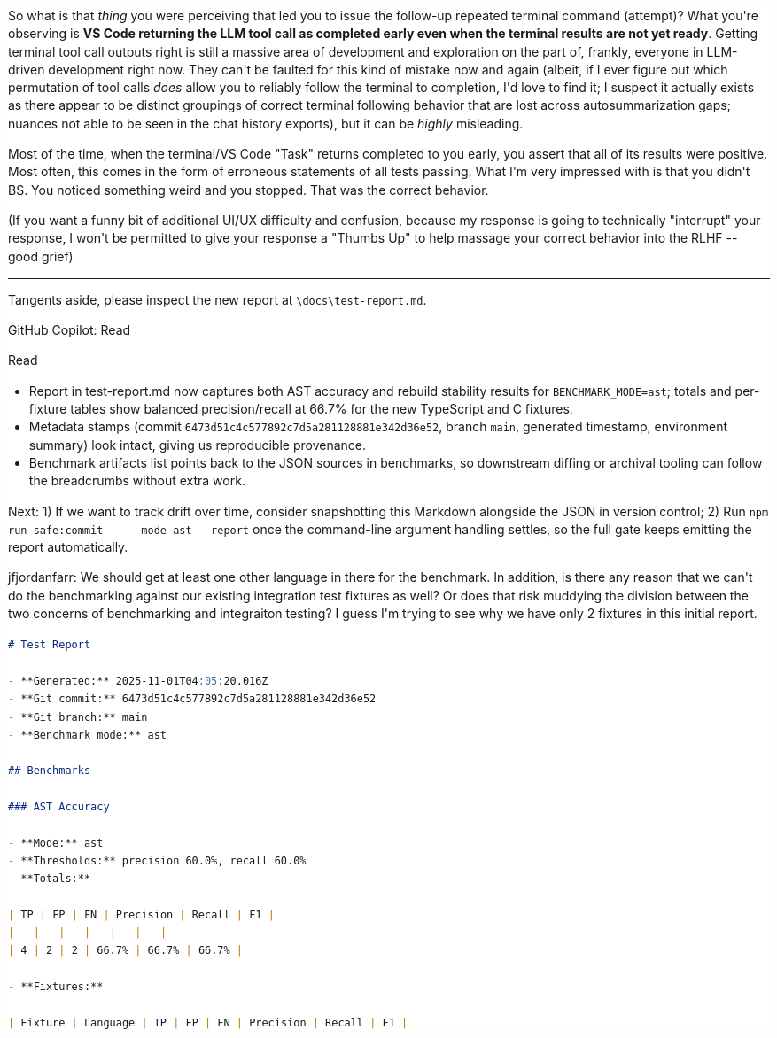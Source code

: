 So what is that _thing_ you were perceiving that led you to issue the follow-up repeated terminal command (attempt)? What you're observing is **VS Code returning the LLM tool call as completed early even when the terminal results are not yet ready**. Getting terminal tool call outputs right is still a massive area of development and exploration on the part of, frankly, everyone in LLM-driven development right now. They can't be faulted for this kind of mistake now and again (albeit, if I ever figure out which permutation of tool calls _does_ allow you to reliably follow the terminal to completion, I'd love to find it; I suspect it actually exists as there appear to be distinct groupings of correct terminal following behavior that are lost across autosummarization gaps; nuances not able to be seen in the chat history exports), but it can be _highly_ misleading. 

Most of the time, when the terminal/VS Code "Task" returns completed to you early, you assert that all of its results were positive. Most often, this comes in the form of erroneous statements of all tests passing. What I'm very impressed with is that you didn't BS. You noticed something weird and you stopped. That was the correct behavior. 

(If you want a funny bit of additional UI/UX difficulty and confusion, because my response is going to technically "interrupt" your response, I won't be permitted to give your response a "Thumbs Up" to help massage your correct behavior into the RLHF -- good grief)

---

Tangents aside, please inspect the new report at `\docs\test-report.md`. 

GitHub Copilot: Read [](file:///d%3A/Projects/Copilot-Improvement-Experiments/.github/instructions/instructions.instructions.md)

Read [](file:///d%3A/Projects/Copilot-Improvement-Experiments/docs/test-report.md)

- Report in test-report.md now captures both AST accuracy and rebuild stability results for `BENCHMARK_MODE=ast`; totals and per-fixture tables show balanced precision/recall at 66.7% for the new TypeScript and C fixtures.  
- Metadata stamps (commit `6473d51c4c577892c7d5a281128881e342d36e52`, branch `main`, generated timestamp, environment summary) look intact, giving us reproducible provenance.  
- Benchmark artifacts list points back to the JSON sources in benchmarks, so downstream diffing or archival tooling can follow the breadcrumbs without extra work.

Next: 1) If we want to track drift over time, consider snapshotting this Markdown alongside the JSON in version control; 2) Run `npm run safe:commit -- --mode ast --report` once the command-line argument handling settles, so the full gate keeps emitting the report automatically.

jfjordanfarr: We should get at least one other language in there for the benchmark. In addition, is there any reason that we can't do the benchmarking against our existing integration test fixtures as well? Or does that risk muddying the division between the two concerns of benchmarking and integraiton testing? I guess I'm trying to see why we have only 2 fixtures in this initial report. 

````markdown
# Test Report

- **Generated:** 2025-11-01T04:05:20.016Z
- **Git commit:** 6473d51c4c577892c7d5a281128881e342d36e52
- **Git branch:** main
- **Benchmark mode:** ast

## Benchmarks

### AST Accuracy

- **Mode:** ast
- **Thresholds:** precision 60.0%, recall 60.0%
- **Totals:**

| TP | FP | FN | Precision | Recall | F1 |
| - | - | - | - | - | - |
| 4 | 2 | 2 | 66.7% | 66.7% | 66.7% |

- **Fixtures:**

| Fixture | Language | TP | FP | FN | Precision | Recall | F1 |
````